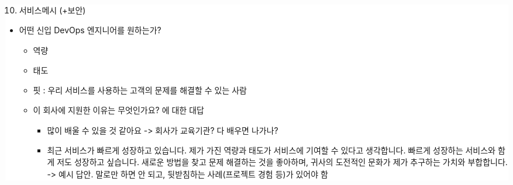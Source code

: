  10. 서비스메시 (+보안)

- 어떤 신입 DevOps 엔지니어를 원하는가?
  
  - 역량
  
  - 태도
  
  - 핏 : 우리 서비스를 사용하는 고객의 문제를 해결할 수 있는 사람
  
  - 이 회사에 지원한 이유는 무엇인가요? 에 대한 대답
    
    - 많이 배울 수 있을 것 같아요 -> 회사가 교육기관? 다 배우면 나가나?
    
    - 최근 서비스가 빠르게 성장하고 있습니다. 제가 가진 역량과 태도가 서비스에 기여할 수 있다고 생각합니다. 빠르게 성장하는 서비스와 함게 저도 성장하고 싶습니다. 새로운 방법을 찾고 문제 해결하는 것을 좋아하며, 귀사의 도전적인 문화가 제가 추구하는 가치와 부합합니다. -> 예시 답안. 말로만 하면 안 되고, 뒷받침하는 사례(프로젝트 경험 등)가 있어야 함
